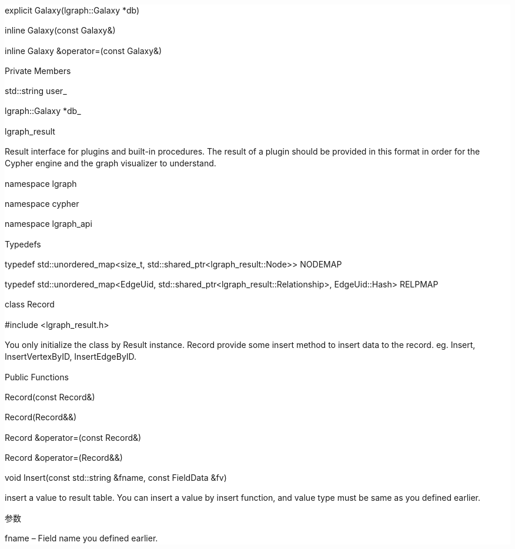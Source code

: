 explicit Galaxy(lgraph::Galaxy *db)

inline Galaxy(const Galaxy&)

inline Galaxy &operator=(const Galaxy&)

Private Members



std::string user_

lgraph::Galaxy *db_

lgraph_result

Result interface for plugins and built-in procedures. The result of a plugin should be provided in this format in order for the Cypher engine and the graph visualizer to understand.



namespace lgraph

namespace cypher

namespace lgraph_api

Typedefs



typedef std::unordered_map<size_t, std::shared_ptr<lgraph_result::Node>> NODEMAP

typedef std::unordered_map<EdgeUid, std::shared_ptr<lgraph_result::Relationship>, EdgeUid::Hash> RELPMAP

class Record

#include <lgraph_result.h>

You only initialize the class by Result instance. Record provide some insert method to insert data to the record. eg. Insert, InsertVertexByID, InsertEdgeByID.



Public Functions



Record(const Record&)

Record(Record&&)

Record &operator=(const Record&)

Record &operator=(Record&&)

void Insert(const std::string &fname, const FieldData &fv)

insert a value to result table. You can insert a value by insert function, and value type must be same as you defined earlier.



参数

fname – Field name you defined earlier.
